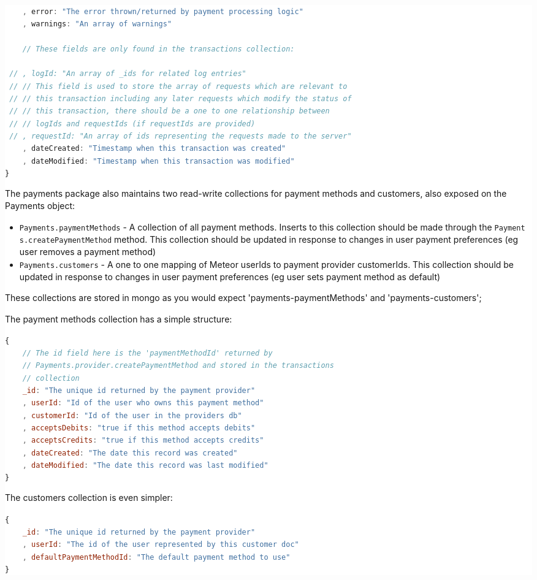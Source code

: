 ```javascript
    , error: "The error thrown/returned by payment processing logic"
    , warnings: "An array of warnings"

    // These fields are only found in the transactions collection:

 // , logId: "An array of _ids for related log entries"
 // // This field is used to store the array of requests which are relevant to
 // // this transaction including any later requests which modify the status of
 // // this transaction, there should be a one to one relationship between
 // // logIds and requestIds (if requestIds are provided)
 // , requestId: "An array of ids representing the requests made to the server"
    , dateCreated: "Timestamp when this transaction was created"
    , dateModified: "Timestamp when this transaction was modified"
}
```

The payments package also maintains two read-write collections for payment methods and customers, also exposed on the Payments object:

- `Payments.paymentMethods` - A collection of all payment methods. Inserts to this collection should be made through the `Payments.createPaymentMethod` method. This collection should be updated in response to changes in user payment preferences (eg user removes a payment method)
- `Payments.customers` - A one to one mapping of Meteor userIds to payment provider customerIds. This collection should be updated in response to changes in user payment preferences (eg user sets payment method as default)

These collections are stored in mongo as you would expect 'payments-paymentMethods' and 'payments-customers';

The payment methods collection has a simple structure:

```javascript
{
    // The id field here is the 'paymentMethodId' returned by
    // Payments.provider.createPaymentMethod and stored in the transactions
    // collection
    _id: "The unique id returned by the payment provider"
    , userId: "Id of the user who owns this payment method"
    , customerId: "Id of the user in the providers db"
    , acceptsDebits: "true if this method accepts debits"
    , acceptsCredits: "true if this method accepts credits"
    , dateCreated: "The date this record was created"
    , dateModified: "The date this record was last modified"
}
```

The customers collection is even simpler:
```javascript
{
    _id: "The unique id returned by the payment provider"
    , userId: "The id of the user represented by this customer doc"
    , defaultPaymentMethodId: "The default payment method to use"
}
```
